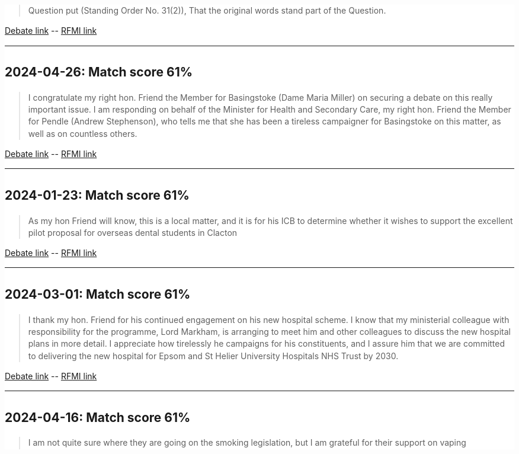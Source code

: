 >Question put (Standing Order No. 31(2)), That the original words stand part of the Question.

[Debate link](https://www.theyworkforyou.com/debates/?id=2024-01-09b.219.0)  --  [RFMI link](https://www.theyworkforyou.com/mp/24829/register)


---



## 2024-04-26: Match score 61%

>I congratulate my right hon. Friend the Member for Basingstoke (Dame Maria Miller) on securing a debate on this really important issue. I am responding on behalf of the Minister for Health and Secondary Care, my right hon.  Friend the Member for Pendle (Andrew Stephenson), who tells me that she has been a tireless campaigner for Basingstoke on this matter, as well as on countless others.

[Debate link](https://www.theyworkforyou.com/debates/?id=2024-04-26a.1296.0)  --  [RFMI link](https://www.theyworkforyou.com/mp/24829/register)


---



## 2024-01-23: Match score 61%

>As my hon Friend will know, this is a local matter, and it is for his ICB to determine whether it wishes to support the excellent pilot proposal   for overseas dental students in Clacton

[Debate link](https://www.theyworkforyou.com/debates/?id=2024-01-23f.132.9)  --  [RFMI link](https://www.theyworkforyou.com/mp/24829/register)


---



## 2024-03-01: Match score 61%

>I thank my hon. Friend for his continued engagement on his new hospital scheme. I know that my ministerial colleague with responsibility for the programme, Lord Markham, is arranging to meet him and other colleagues to discuss the new hospital plans in more detail. I appreciate how tirelessly he campaigns for his constituents, and I assure him that we are committed to delivering the new hospital for Epsom and St Helier University Hospitals NHS Trust by 2030.

[Debate link](https://www.theyworkforyou.com/debates/?id=2024-03-01a.618.2)  --  [RFMI link](https://www.theyworkforyou.com/mp/24829/register)


---



## 2024-04-16: Match score 61%

>I am not quite sure where they are going on the smoking legislation, but I am grateful for their support on vaping
